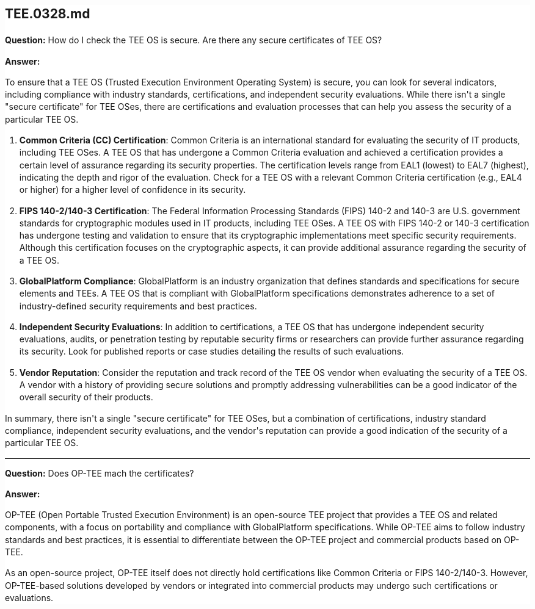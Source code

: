 
## TEE.0328.md
**Question:** How do I check the TEE OS is secure. Are there any secure certificates of TEE OS?

**Answer:**

To ensure that a TEE OS (Trusted Execution Environment Operating System) is secure, you can look for several indicators, including compliance with industry standards, certifications, and independent security evaluations. While there isn't a single "secure certificate" for TEE OSes, there are certifications and evaluation processes that can help you assess the security of a particular TEE OS.

1. **Common Criteria (CC) Certification**: Common Criteria is an international standard for evaluating the security of IT products, including TEE OSes. A TEE OS that has undergone a Common Criteria evaluation and achieved a certification provides a certain level of assurance regarding its security properties. The certification levels range from EAL1 (lowest) to EAL7 (highest), indicating the depth and rigor of the evaluation. Check for a TEE OS with a relevant Common Criteria certification (e.g., EAL4 or higher) for a higher level of confidence in its security.

2. **FIPS 140-2/140-3 Certification**: The Federal Information Processing Standards (FIPS) 140-2 and 140-3 are U.S. government standards for cryptographic modules used in IT products, including TEE OSes. A TEE OS with FIPS 140-2 or 140-3 certification has undergone testing and validation to ensure that its cryptographic implementations meet specific security requirements. Although this certification focuses on the cryptographic aspects, it can provide additional assurance regarding the security of a TEE OS.

3. **GlobalPlatform Compliance**: GlobalPlatform is an industry organization that defines standards and specifications for secure elements and TEEs. A TEE OS that is compliant with GlobalPlatform specifications demonstrates adherence to a set of industry-defined security requirements and best practices.

4. **Independent Security Evaluations**: In addition to certifications, a TEE OS that has undergone independent security evaluations, audits, or penetration testing by reputable security firms or researchers can provide further assurance regarding its security. Look for published reports or case studies detailing the results of such evaluations.

5. **Vendor Reputation**: Consider the reputation and track record of the TEE OS vendor when evaluating the security of a TEE OS. A vendor with a history of providing secure solutions and promptly addressing vulnerabilities can be a good indicator of the overall security of their products.

In summary, there isn't a single "secure certificate" for TEE OSes, but a combination of certifications, industry standard compliance, independent security evaluations, and the vendor's reputation can provide a good indication of the security of a particular TEE OS.

---

**Question:** Does OP-TEE mach the certificates?

**Answer:**

OP-TEE (Open Portable Trusted Execution Environment) is an open-source TEE project that provides a TEE OS and related components, with a focus on portability and compliance with GlobalPlatform specifications. While OP-TEE aims to follow industry standards and best practices, it is essential to differentiate between the OP-TEE project and commercial products based on OP-TEE.

As an open-source project, OP-TEE itself does not directly hold certifications like Common Criteria or FIPS 140-2/140-3. However, OP-TEE-based solutions developed by vendors or integrated into commercial products may undergo such certifications or evaluations.
